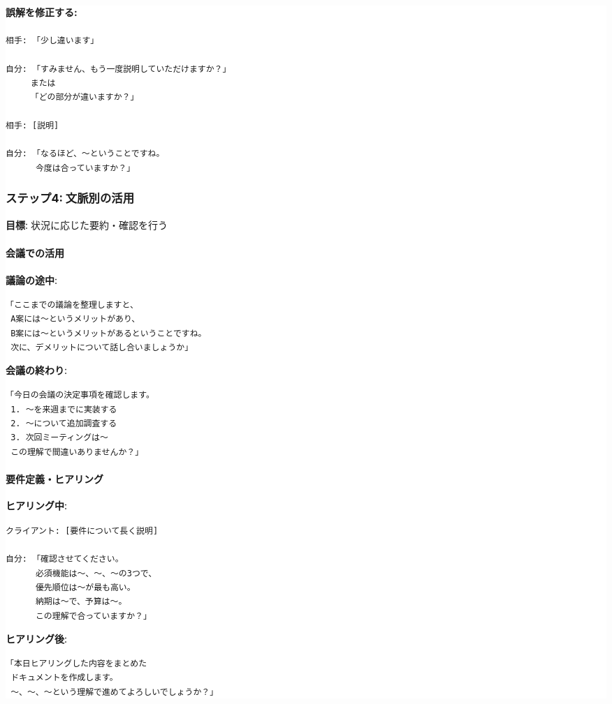 #### 誤解を修正する:

```
相手: 「少し違います」

自分: 「すみません、もう一度説明していただけますか？」
     または
     「どの部分が違いますか？」

相手: [説明]

自分: 「なるほど、〜ということですね。
      今度は合っていますか？」
```

### ステップ4: 文脈別の活用

**目標**: 状況に応じた要約・確認を行う

#### 会議での活用

**議論の途中**:
```
「ここまでの議論を整理しますと、
 A案には〜というメリットがあり、
 B案には〜というメリットがあるということですね。
 次に、デメリットについて話し合いましょうか」
```

**会議の終わり**:
```
「今日の会議の決定事項を確認します。
 1. 〜を来週までに実装する
 2. 〜について追加調査する
 3. 次回ミーティングは〜
 この理解で間違いありませんか？」
```

#### 要件定義・ヒアリング

**ヒアリング中**:
```
クライアント: [要件について長く説明]

自分: 「確認させてください。
      必須機能は〜、〜、〜の3つで、
      優先順位は〜が最も高い。
      納期は〜で、予算は〜。
      この理解で合っていますか？」
```

**ヒアリング後**:
```
「本日ヒアリングした内容をまとめた
 ドキュメントを作成します。
 〜、〜、〜という理解で進めてよろしいでしょうか？」
```
